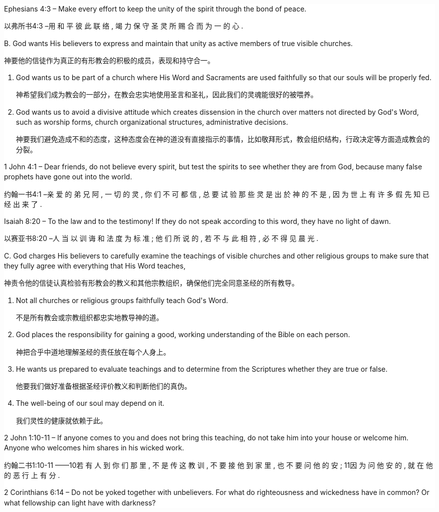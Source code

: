 Ephesians 4:3 – Make every effort to keep the unity of the spirit through the bond of peace.

以弗所书4:3 –用 和 平 彼 此 联 络 , 竭 力 保 守 圣 灵 所 赐 合 而 为 一 的 心 .

B. God wants His believers to express and maintain that unity as active members of true visible churches.

神要他的信徒作为真正的有形教会的积极的成员，表现和持守合一。

1. God wants us to be part of a church where His Word and Sacraments are used faithfully so that our souls will be properly fed.

    神希望我们成为教会的一部分，在教会忠实地使用圣言和圣礼，因此我们的灵魂能很好的被喂养。

2. God wants us to avoid a divisive attitude which creates dissension in the church over matters not directed by God's Word, such as worship forms, church organizational structures, administrative decisions.

    神要我们避免造成不和的态度，这种态度会在神的道没有直接指示的事情，比如敬拜形式，教会组织结构，行政决定等方面造成教会的分裂。

1 John 4:1 – Dear friends, do not believe every spirit, but test the spirits to see whether they are from God, because many false prophets have gone out into the world.

约翰一书4:1 –亲 爱 的 弟 兄 阿 , 一 切 的 灵 , 你 们 不 可 都 信 , 总 要 试 验 那 些 灵 是 出 於 神 的 不 是 , 因 为 世 上 有 许 多 假 先 知 已 经 出 来 了 .

Isaiah 8:20 – To the law and to the testimony! If they do not speak according to this word, they have no light of dawn.

以赛亚书8:20 –人 当 以 训 诲 和 法 度 为 标 准 ; 他 们 所 说 的 , 若 不 与 此 相 符 , 必 不 得 见 晨 光 .

C. God charges His believers to carefully examine the teachings of visible churches and other religious groups to make sure that they fully agree with everything that His Word teaches,

神责令他的信徒认真检验有形教会的教义和其他宗教组织，确保他们完全同意圣经的所有教导。

1. Not all churches or religious groups faithfully teach God's Word.

    不是所有教会或宗教组织都忠实地教导神的道。

2. God places the responsibility for gaining a good, working understanding of the Bible on each person.

    神把合乎中道地理解圣经的责任放在每个人身上。

3. He wants us prepared to evaluate teachings and to determine from the Scriptures whether they are true or false.

    他要我们做好准备根据圣经评价教义和判断他们的真伪。

4. The well-being of our soul may depend on it.

    我们灵性的健康就依赖于此。

2 John 1:10-11 – If anyone comes to you and does not bring this teaching, do not take him into your house or welcome him. Anyone who welcomes him shares in his wicked work.

约翰二书1:10-11 ——10若 有 人 到 你 们 那 里 , 不 是 传 这 教 训 , 不 要 接 他 到 家 里 , 也 不 要 问 他 的 安 ; 11因 为 问 他 安 的 , 就 在 他 的 恶 行 上 有 分 .

2 Corinthians 6:14 – Do not be yoked together with unbelievers. For what do righteousness and wickedness have in common? Or what fellowship can light have with darkness?
